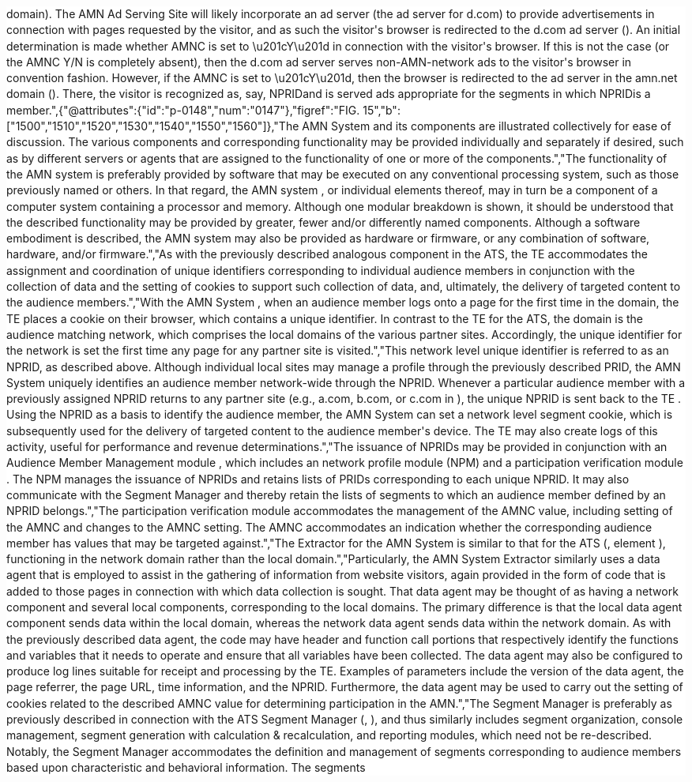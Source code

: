 domain). The AMN Ad Serving Site will likely incorporate an ad server (the ad server for d.com) to provide advertisements in connection with pages requested by the visitor, and as such the visitor's browser is redirected  to the d.com ad server (). An initial determination is made whether AMNC is set to \u201cY\u201d in connection with the visitor's browser. If this is not the case (or the AMNC Y\/N is completely absent), then the d.com ad server serves non-AMN-network ads to the visitor's browser in convention fashion. However, if the AMNC is set to \u201cY\u201d, then the browser is redirected  to the ad server in the amn.net domain (). There, the visitor is recognized as, say, NPRIDand is served  ads appropriate for the segments in which NPRIDis a member.",{"@attributes":{"id":"p-0148","num":"0147"},"figref":"FIG. 15","b":["1500","1510","1520","1530","1540","1550","1560"]},"The AMN System  and its components are illustrated collectively for ease of discussion. The various components and corresponding functionality may be provided individually and separately if desired, such as by different servers or agents that are assigned to the functionality of one or more of the components.","The functionality of the AMN system  is preferably provided by software that may be executed on any conventional processing system, such as those previously named or others. In that regard, the AMN system , or individual elements thereof, may in turn be a component of a computer system containing a processor and memory. Although one modular breakdown is shown, it should be understood that the described functionality may be provided by greater, fewer and\/or differently named components. Although a software embodiment is described, the AMN system  may also be provided as hardware or firmware, or any combination of software, hardware, and\/or firmware.","As with the previously described analogous component in the ATS, the TE  accommodates the assignment and coordination of unique identifiers corresponding to individual audience members in conjunction with the collection of data and the setting of cookies to support such collection of data, and, ultimately, the delivery of targeted content to the audience members.","With the AMN System , when an audience member logs onto a page for the first time in the domain, the TE  places a cookie on their browser, which contains a unique identifier. In contrast to the TE for the ATS, the domain is the audience matching network, which comprises the local domains of the various partner sites. Accordingly, the unique identifier for the network is set the first time any page for any partner site is visited.","This network level unique identifier is referred to as an NPRID, as described above. Although individual local sites may manage a profile through the previously described PRID, the AMN System  uniquely identifies an audience member network-wide through the NPRID. Whenever a particular audience member with a previously assigned NPRID returns to any partner site (e.g., a.com, b.com, or c.com in ), the unique NPRID is sent back to the TE . Using the NPRID as a basis to identify the audience member, the AMN System  can set a network level segment cookie, which is subsequently used for the delivery of targeted content to the audience member's device. The TE  may also create logs of this activity, useful for performance and revenue determinations.","The issuance of NPRIDs may be provided in conjunction with an Audience Member Management module , which includes an network profile module (NPM)  and a participation verification module . The NPM  manages the issuance of NPRIDs and retains lists of PRIDs corresponding to each unique NPRID. It may also communicate with the Segment Manager  and thereby retain the lists of segments to which an audience member defined by an NPRID belongs.","The participation verification module  accommodates the management of the AMNC value, including setting of the AMNC and changes to the AMNC setting. The AMNC accommodates an indication whether the corresponding audience member has values that may be targeted against.","The Extractor  for the AMN System  is similar to that for the ATS (, element ), functioning in the network domain rather than the local domain.","Particularly, the AMN System  Extractor  similarly uses a data agent that is employed to assist in the gathering of information from website visitors, again provided in the form of code that is added to those pages in connection with which data collection is sought. That data agent may be thought of as having a network component and several local components, corresponding to the local domains. The primary difference is that the local data agent component sends data within the local domain, whereas the network data agent sends data within the network domain. As with the previously described data agent, the code may have header and function call portions that respectively identify the functions and variables that it needs to operate and ensure that all variables have been collected. The data agent may also be configured to produce log lines suitable for receipt and processing by the TE. Examples of parameters include the version of the data agent, the page referrer, the page URL, time information, and the NPRID. Furthermore, the data agent may be used to carry out the setting of cookies related to the described AMNC value for determining participation in the AMN.","The Segment Manager  is preferably as previously described in connection with the ATS Segment Manager (, ), and thus similarly includes segment organization, console management, segment generation with calculation & recalculation, and reporting modules, which need not be re-described. Notably, the Segment Manager  accommodates the definition and management of segments corresponding to audience members based upon characteristic and behavioral information. The segments